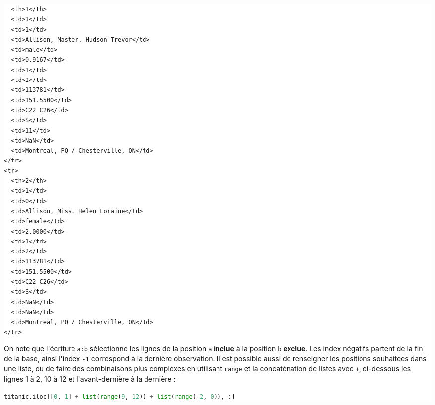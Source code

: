       <th>1</th>
      <td>1</td>
      <td>1</td>
      <td>Allison, Master. Hudson Trevor</td>
      <td>male</td>
      <td>0.9167</td>
      <td>1</td>
      <td>2</td>
      <td>113781</td>
      <td>151.5500</td>
      <td>C22 C26</td>
      <td>S</td>
      <td>11</td>
      <td>NaN</td>
      <td>Montreal, PQ / Chesterville, ON</td>
    </tr>
    <tr>
      <th>2</th>
      <td>1</td>
      <td>0</td>
      <td>Allison, Miss. Helen Loraine</td>
      <td>female</td>
      <td>2.0000</td>
      <td>1</td>
      <td>2</td>
      <td>113781</td>
      <td>151.5500</td>
      <td>C22 C26</td>
      <td>S</td>
      <td>NaN</td>
      <td>NaN</td>
      <td>Montreal, PQ / Chesterville, ON</td>
    </tr>
  </tbody>
</table>
</div>



On note que l'écriture `a:b` sélectionne les lignes de la position `a` __inclue__ à la position `b` __exclue__. Les index négatifs partent de la fin de la base, ainsi l'index `-1` correspond à la dernière observation. Il est possible aussi de renseigner les positions souhaitées dans une liste, ou de faire des combinaisons plus complexes en utilisant `range` et la concaténation de listes avec `+`, ci-dessous les lignes 1 à 2, 10 à 12 et l'avant-dernière à la dernière  :  


```python
titanic.iloc[[0, 1] + list(range(9, 12)) + list(range(-2, 0)), :]
```




<div>
<style scoped>
    .dataframe tbody tr th:only-of-type {
        vertical-align: middle;
    }
